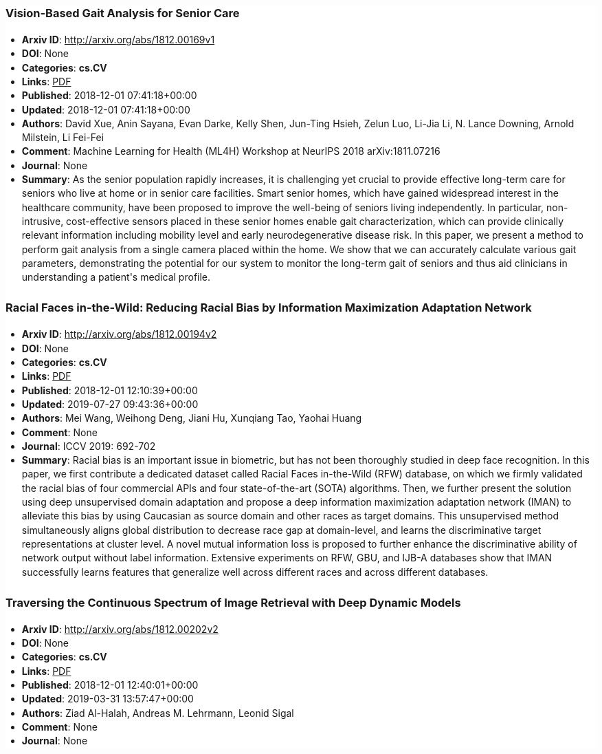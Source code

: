 

### Vision-Based Gait Analysis for Senior Care
- **Arxiv ID**: http://arxiv.org/abs/1812.00169v1
- **DOI**: None
- **Categories**: **cs.CV**
- **Links**: [PDF](http://arxiv.org/pdf/1812.00169v1)
- **Published**: 2018-12-01 07:41:18+00:00
- **Updated**: 2018-12-01 07:41:18+00:00
- **Authors**: David Xue, Anin Sayana, Evan Darke, Kelly Shen, Jun-Ting Hsieh, Zelun Luo, Li-Jia Li, N. Lance Downing, Arnold Milstein, Li Fei-Fei
- **Comment**: Machine Learning for Health (ML4H) Workshop at NeurIPS 2018
  arXiv:1811.07216
- **Journal**: None
- **Summary**: As the senior population rapidly increases, it is challenging yet crucial to provide effective long-term care for seniors who live at home or in senior care facilities. Smart senior homes, which have gained widespread interest in the healthcare community, have been proposed to improve the well-being of seniors living independently. In particular, non-intrusive, cost-effective sensors placed in these senior homes enable gait characterization, which can provide clinically relevant information including mobility level and early neurodegenerative disease risk. In this paper, we present a method to perform gait analysis from a single camera placed within the home. We show that we can accurately calculate various gait parameters, demonstrating the potential for our system to monitor the long-term gait of seniors and thus aid clinicians in understanding a patient's medical profile.



### Racial Faces in-the-Wild: Reducing Racial Bias by Information Maximization Adaptation Network
- **Arxiv ID**: http://arxiv.org/abs/1812.00194v2
- **DOI**: None
- **Categories**: **cs.CV**
- **Links**: [PDF](http://arxiv.org/pdf/1812.00194v2)
- **Published**: 2018-12-01 12:10:39+00:00
- **Updated**: 2019-07-27 09:43:36+00:00
- **Authors**: Mei Wang, Weihong Deng, Jiani Hu, Xunqiang Tao, Yaohai Huang
- **Comment**: None
- **Journal**: ICCV 2019: 692-702
- **Summary**: Racial bias is an important issue in biometric, but has not been thoroughly studied in deep face recognition. In this paper, we first contribute a dedicated dataset called Racial Faces in-the-Wild (RFW) database, on which we firmly validated the racial bias of four commercial APIs and four state-of-the-art (SOTA) algorithms. Then, we further present the solution using deep unsupervised domain adaptation and propose a deep information maximization adaptation network (IMAN) to alleviate this bias by using Caucasian as source domain and other races as target domains. This unsupervised method simultaneously aligns global distribution to decrease race gap at domain-level, and learns the discriminative target representations at cluster level. A novel mutual information loss is proposed to further enhance the discriminative ability of network output without label information. Extensive experiments on RFW, GBU, and IJB-A databases show that IMAN successfully learns features that generalize well across different races and across different databases.



### Traversing the Continuous Spectrum of Image Retrieval with Deep Dynamic Models
- **Arxiv ID**: http://arxiv.org/abs/1812.00202v2
- **DOI**: None
- **Categories**: **cs.CV**
- **Links**: [PDF](http://arxiv.org/pdf/1812.00202v2)
- **Published**: 2018-12-01 12:40:01+00:00
- **Updated**: 2019-03-31 13:57:47+00:00
- **Authors**: Ziad Al-Halah, Andreas M. Lehrmann, Leonid Sigal
- **Comment**: None
- **Journal**: None
